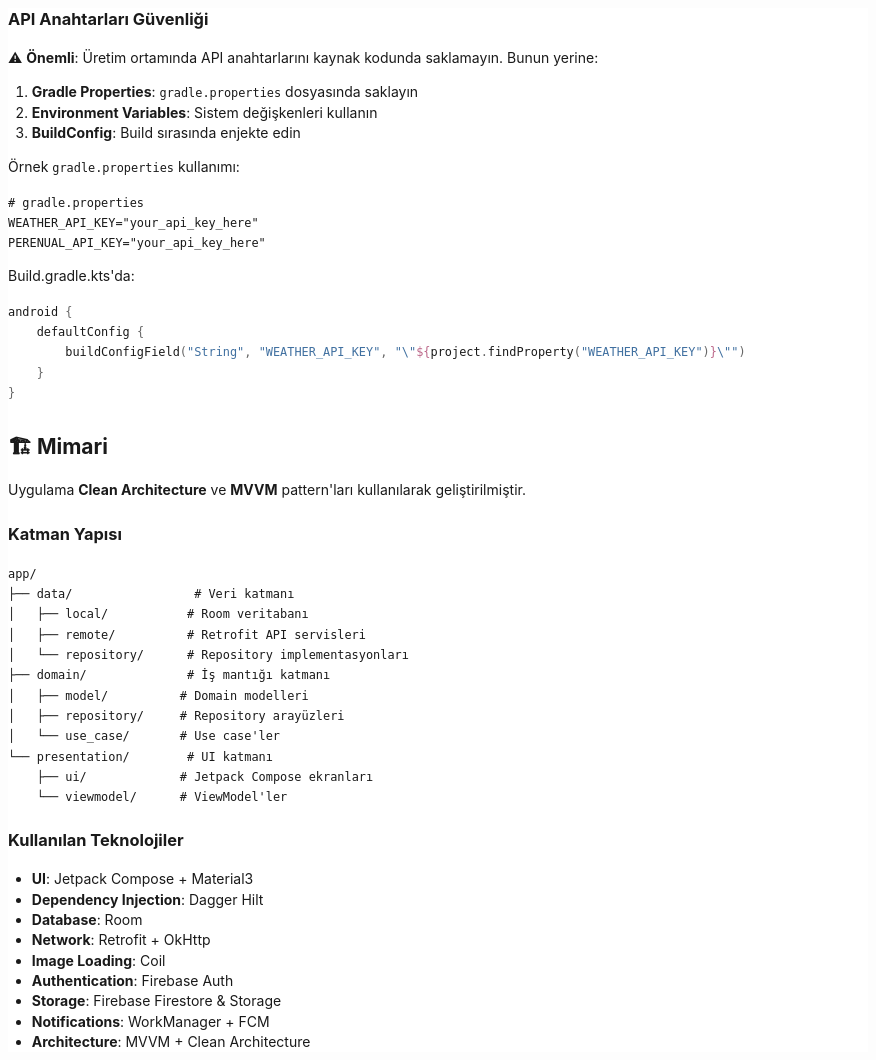 ### API Anahtarları Güvenliği

⚠️ **Önemli**: Üretim ortamında API anahtarlarını kaynak kodunda saklamayın. Bunun yerine:

1. **Gradle Properties**: `gradle.properties` dosyasında saklayın
2. **Environment Variables**: Sistem değişkenleri kullanın
3. **BuildConfig**: Build sırasında enjekte edin

Örnek `gradle.properties` kullanımı:

```properties
# gradle.properties
WEATHER_API_KEY="your_api_key_here"
PERENUAL_API_KEY="your_api_key_here"
```

Build.gradle.kts'da:

```kotlin
android {
    defaultConfig {
        buildConfigField("String", "WEATHER_API_KEY", "\"${project.findProperty("WEATHER_API_KEY")}\"")
    }
}
```

## 🏗️ Mimari

Uygulama **Clean Architecture** ve **MVVM** pattern'ları kullanılarak geliştirilmiştir.

### Katman Yapısı

```
app/
├── data/                 # Veri katmanı
│   ├── local/           # Room veritabanı
│   ├── remote/          # Retrofit API servisleri
│   └── repository/      # Repository implementasyonları
├── domain/              # İş mantığı katmanı
│   ├── model/          # Domain modelleri
│   ├── repository/     # Repository arayüzleri
│   └── use_case/       # Use case'ler
└── presentation/        # UI katmanı
    ├── ui/             # Jetpack Compose ekranları
    └── viewmodel/      # ViewModel'ler
```

### Kullanılan Teknolojiler

- **UI**: Jetpack Compose + Material3
- **Dependency Injection**: Dagger Hilt
- **Database**: Room
- **Network**: Retrofit + OkHttp
- **Image Loading**: Coil
- **Authentication**: Firebase Auth
- **Storage**: Firebase Firestore & Storage
- **Notifications**: WorkManager + FCM
- **Architecture**: MVVM + Clean Architecture
